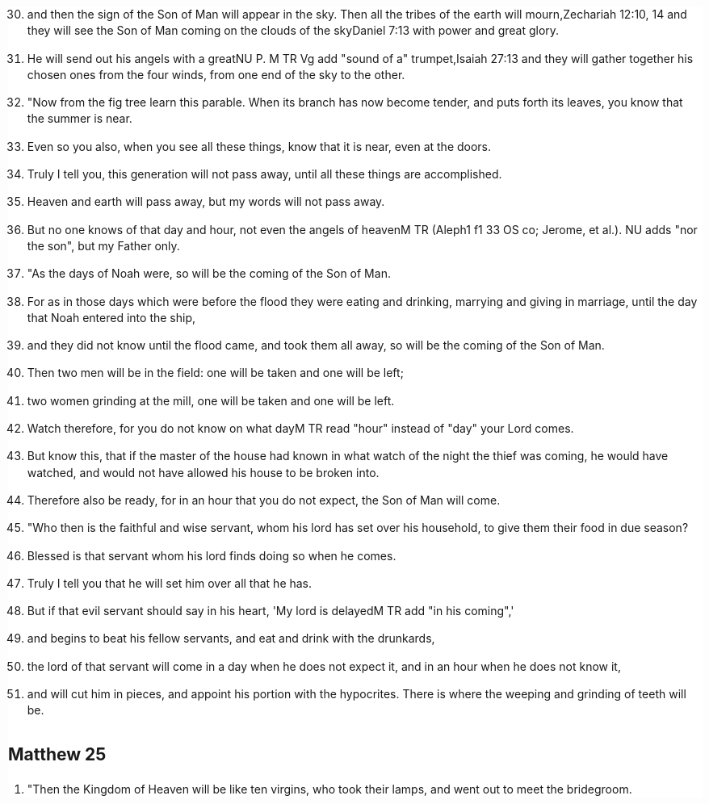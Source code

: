 30. and then the sign of the Son of Man will appear in the sky. Then all the tribes of the earth will mourn,Zechariah 12:10, 14 and they will see the Son of Man coming on the clouds of the skyDaniel 7:13 with power and great glory.

31. He will send out his angels with a greatNU P. M TR Vg add "sound of a" trumpet,Isaiah 27:13 and they will gather together his chosen ones from the four winds, from one end of the sky to the other. 

32. "Now from the fig tree learn this parable. When its branch has now become tender, and puts forth its leaves, you know that the summer is near.

33. Even so you also, when you see all these things, know that it is near, even at the doors.

34. Truly I tell you, this generation will not pass away, until all these things are accomplished.

35. Heaven and earth will pass away, but my words will not pass away.

36. But no one knows of that day and hour, not even the angels of heavenM TR (Aleph1 f1 33 OS co; Jerome, et al.). NU adds "nor the son", but my Father only. 

37. "As the days of Noah were, so will be the coming of the Son of Man.

38. For as in those days which were before the flood they were eating and drinking, marrying and giving in marriage, until the day that Noah entered into the ship,

39. and they did not know until the flood came, and took them all away, so will be the coming of the Son of Man.

40. Then two men will be in the field: one will be taken and one will be left;

41. two women grinding at the mill, one will be taken and one will be left.

42. Watch therefore, for you do not know on what dayM TR read "hour" instead of "day" your Lord comes.

43. But know this, that if the master of the house had known in what watch of the night the thief was coming, he would have watched, and would not have allowed his house to be broken into.

44. Therefore also be ready, for in an hour that you do not expect, the Son of Man will come. 

45. "Who then is the faithful and wise servant, whom his lord has set over his household, to give them their food in due season?

46. Blessed is that servant whom his lord finds doing so when he comes.

47. Truly I tell you that he will set him over all that he has.

48. But if that evil servant should say in his heart, 'My lord is delayedM TR add "in his coming",'

49. and begins to beat his fellow servants, and eat and drink with the drunkards,

50. the lord of that servant will come in a day when he does not expect it, and in an hour when he does not know it,

51. and will cut him in pieces, and appoint his portion with the hypocrites. There is where the weeping and grinding of teeth will be.  

## Matthew 25

1. "Then the Kingdom of Heaven will be like ten virgins, who took their lamps, and went out to meet the bridegroom.
